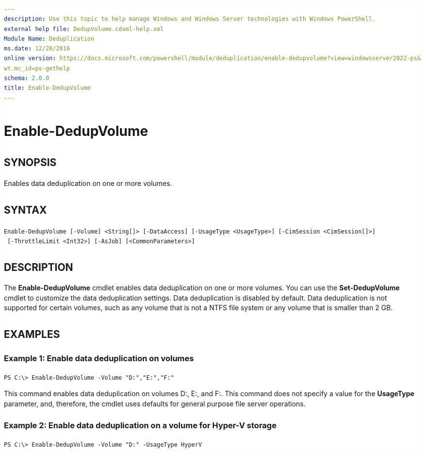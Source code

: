 ```yaml
---
description: Use this topic to help manage Windows and Windows Server technologies with Windows PowerShell.
external help file: DedupVolume.cdxml-help.xml
Module Name: Deduplication
ms.date: 12/20/2016
online version: https://docs.microsoft.com/powershell/module/deduplication/enable-dedupvolume?view=windowsserver2022-ps&wt.mc_id=ps-gethelp
schema: 2.0.0
title: Enable-DedupVolume
---
```


# Enable-DedupVolume

## SYNOPSIS
Enables data deduplication on one or more volumes.

## SYNTAX

```
Enable-DedupVolume [-Volume] <String[]> [-DataAccess] [-UsageType <UsageType>] [-CimSession <CimSession[]>]
 [-ThrottleLimit <Int32>] [-AsJob] [<CommonParameters>]
```

## DESCRIPTION
The **Enable-DedupVolume** cmdlet enables data deduplication on one or more volumes.
You can use the **Set-DedupVolume** cmdlet to customize the data deduplication settings.
Data deduplication is disabled by default.
Data deduplication is not supported for certain volumes, such as any volume that is not a NTFS file system or any volume that is smaller than 2 GB.

## EXAMPLES

### Example 1: Enable data deduplication on volumes
```
PS C:\> Enable-DedupVolume -Volume "D:","E:","F:"
```

This command enables data deduplication on volumes D:, E:, and F:.
This command does not specify a value for the **UsageType** parameter, and, therefore, the cmdlet uses defaults for general purpose file server operations.

### Example 2: Enable data deduplication on a volume for Hyper-V storage
```
PS C:\> Enable-DedupVolume -Volume "D:" -UsageType HyperV
```
